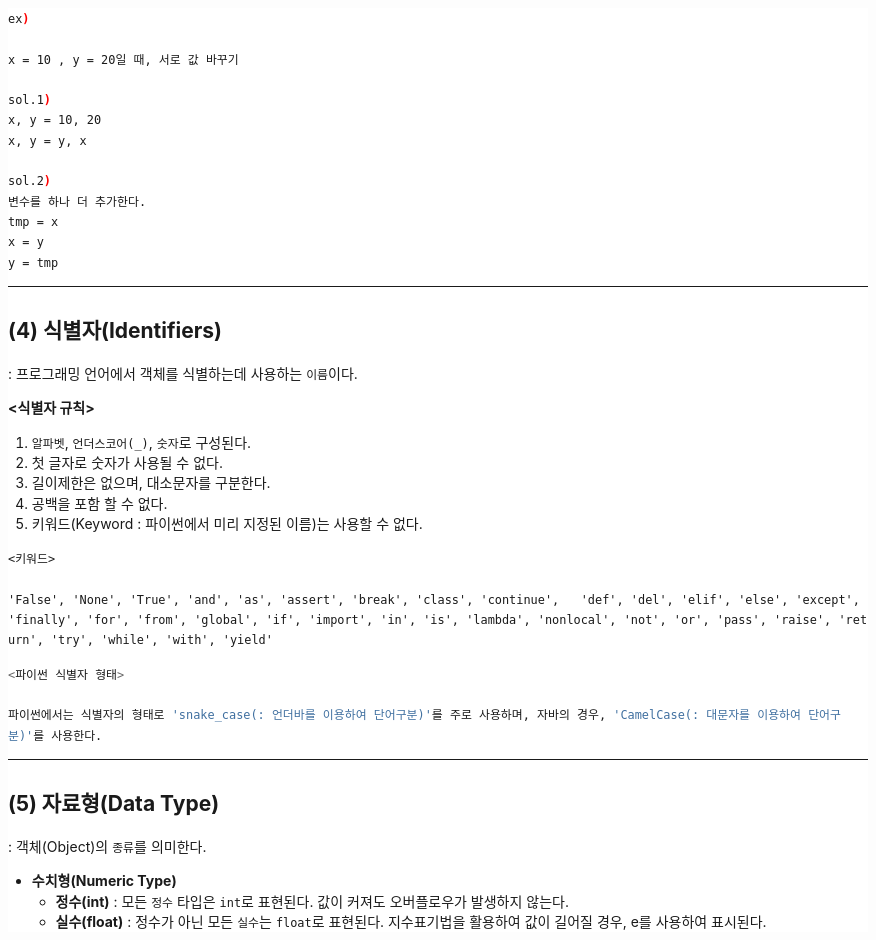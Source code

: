 ```bash
ex)

x = 10 , y = 20일 때, 서로 값 바꾸기

sol.1)
x, y = 10, 20
x, y = y, x

sol.2)
변수를 하나 더 추가한다.
tmp = x
x = y
y = tmp
```

---

## (4) 식별자(Identifiers)

: 프로그래밍 언어에서 객체를 식별하는데 사용하는 `이름`이다.

**<식별자 규칙>**

  1. `알파벳`, `언더스코어(_)`, `숫자`로 구성된다.
  2. 첫 글자로 숫자가 사용될 수 없다.
  3. 길이제한은 없으며, 대소문자를 구분한다.
  4. 공백을 포함 할 수 없다.
  5. 키워드(Keyword : 파이썬에서 미리 지정된 이름)는 사용할 수 없다.

  ```
  <키워드>

  'False', 'None', 'True', 'and', 'as', 'assert', 'break', 'class', 'continue',   'def', 'del', 'elif', 'else', 'except', 'finally', 'for', 'from', 'global', 'if', 'import', 'in', 'is', 'lambda', 'nonlocal', 'not', 'or', 'pass', 'raise', 'return', 'try', 'while', 'with', 'yield'
  ```

  

```bash
<파이썬 식별자 형태>

파이썬에서는 식별자의 형태로 'snake_case(: 언더바를 이용하여 단어구분)'를 주로 사용하며, 자바의 경우, 'CamelCase(: 대문자를 이용하여 단어구분)'를 사용한다.
```

---

## (5) 자료형(Data Type)

: 객체(Object)의 `종류`를 의미한다.

- **수치형(Numeric Type)**
  - **정수(int)** : 모든 `정수` 타입은 `int`로 표현된다. 값이 커져도 오버플로우가 발생하지 않는다.
  - **실수(float)** : 정수가 아닌 모든 `실수`는 `float`로 표현된다. 지수표기법을 활용하여 값이 길어질 경우, e를 사용하여 표시된다.
